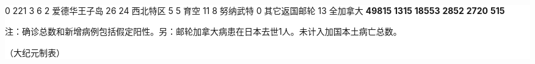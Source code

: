 <td width="91">0</td>
<td width="77">221</td>
<td width="55">3</td>
<td width="55">6</td>
<td width="59">2</td>
</tr>
<tr>
<td width="147">爱德华王子岛</td>
<td width="91">26</td>
<td width="91"></td>
<td width="77">24</td>
<td width="55"></td>
<td width="55"></td>
<td width="59"></td>
</tr>
<tr>
<td width="147">西北特区</td>
<td width="91">5</td>
<td width="91"></td>
<td width="77">5</td>
<td width="55"></td>
<td width="55"></td>
<td width="59"></td>
</tr>
<tr>
<td width="147">育空</td>
<td width="91">11</td>
<td width="91"></td>
<td width="77">8</td>
<td width="55"></td>
<td width="55"></td>
<td width="59"></td>
</tr>
<tr>
<td width="147">努纳武特</td>
<td width="91">0</td>
<td width="91"></td>
<td width="77"></td>
<td width="55"></td>
<td width="55"></td>
<td width="59"></td>
</tr>
<tr>
<td width="147">其它返国邮轮</td>
<td width="91">13</td>
<td width="91"></td>
<td width="77"></td>
<td width="55"></td>
<td width="55"></td>
<td width="59"></td>
</tr>
<tr>
<td width="147">全加拿大</td>
<td width="91"><strong>49815</strong></td>
<td width="91"><strong>1315</strong></td>
<td width="77"><strong>18553</strong></td>
<td width="55"><strong>2852</strong></td>
<td width="55"><strong>2720</strong></td>
<td width="59"><strong>515</strong></td>
</tr>
</tbody>
</table>
<p>注：确诊总数和新增病例包括假定阳性。另：邮轮加拿大病患在日本去世1人。未计入加国本土病亡总数。</p>
<p>（大纪元制表）</p>